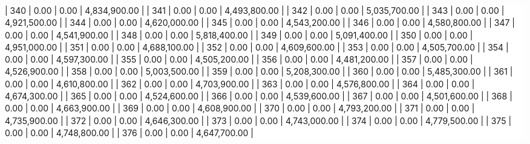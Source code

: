 |             340 |            0.00 |            0.00 |    4,834,900.00 |
|             341 |            0.00 |            0.00 |    4,493,800.00 |
|             342 |            0.00 |            0.00 |    5,035,700.00 |
|             343 |            0.00 |            0.00 |    4,921,500.00 |
|             344 |            0.00 |            0.00 |    4,620,000.00 |
|             345 |            0.00 |            0.00 |    4,543,200.00 |
|             346 |            0.00 |            0.00 |    4,580,800.00 |
|             347 |            0.00 |            0.00 |    4,541,900.00 |
|             348 |            0.00 |            0.00 |    5,818,400.00 |
|             349 |            0.00 |            0.00 |    5,091,400.00 |
|             350 |            0.00 |            0.00 |    4,951,000.00 |
|             351 |            0.00 |            0.00 |    4,688,100.00 |
|             352 |            0.00 |            0.00 |    4,609,600.00 |
|             353 |            0.00 |            0.00 |    4,505,700.00 |
|             354 |            0.00 |            0.00 |    4,597,300.00 |
|             355 |            0.00 |            0.00 |    4,505,200.00 |
|             356 |            0.00 |            0.00 |    4,481,200.00 |
|             357 |            0.00 |            0.00 |    4,526,900.00 |
|             358 |            0.00 |            0.00 |    5,003,500.00 |
|             359 |            0.00 |            0.00 |    5,208,300.00 |
|             360 |            0.00 |            0.00 |    5,485,300.00 |
|             361 |            0.00 |            0.00 |    4,610,800.00 |
|             362 |            0.00 |            0.00 |    4,703,900.00 |
|             363 |            0.00 |            0.00 |    4,576,800.00 |
|             364 |            0.00 |            0.00 |    4,674,300.00 |
|             365 |            0.00 |            0.00 |    4,524,600.00 |
|             366 |            0.00 |            0.00 |    4,539,600.00 |
|             367 |            0.00 |            0.00 |    4,501,600.00 |
|             368 |            0.00 |            0.00 |    4,663,900.00 |
|             369 |            0.00 |            0.00 |    4,608,900.00 |
|             370 |            0.00 |            0.00 |    4,793,200.00 |
|             371 |            0.00 |            0.00 |    4,735,900.00 |
|             372 |            0.00 |            0.00 |    4,646,300.00 |
|             373 |            0.00 |            0.00 |    4,743,000.00 |
|             374 |            0.00 |            0.00 |    4,779,500.00 |
|             375 |            0.00 |            0.00 |    4,748,800.00 |
|             376 |            0.00 |            0.00 |    4,647,700.00 |